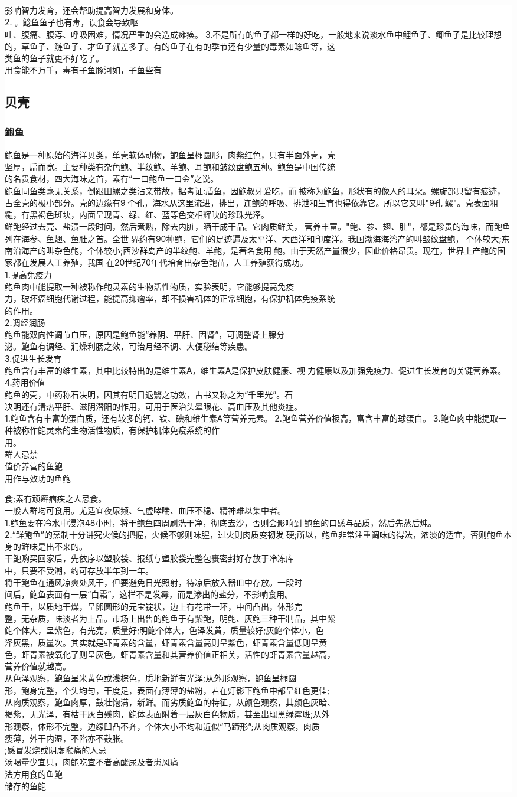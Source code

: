 影响智力发育，还会帮助提高智力发展和身体。  
2. 。鲶鱼鱼子也有毒，误食会导致呕  
吐、腹痛、腹泻、呼吸困难，情况严重的会造成瘫痪。  3.不是所有的鱼子都一样的好吃，一般地来说淡水鱼中鲤鱼子、鲫鱼子是比较理想  
的，草鱼子、鲢鱼子、才鱼子就差多了。有的鱼子在有的季节还有少量的毒素如鲶鱼等，这  
类鱼的鱼子就更不好吃了。  
用食能不万千，毒有子鱼豚河如，子鱼些有  






## 贝壳

### 鲍鱼

 鲍鱼是一种原始的海洋贝类，单壳软体动物，鲍鱼呈椭圆形，肉紫红色，只有半面外壳，壳  
坚厚，扁而宽。主要种类有杂色鲍、半纹鲍、羊鲍、耳鲍和皱纹盘鲍五种。鲍鱼是中国传统  
的名贵食材，四大海味之首，素有“一口鲍鱼一口金”之说。  
鲍鱼同鱼类毫无关系，倒跟田螺之类沾亲带故，据考证:盾鱼，因鲍叔牙爱吃，而 被称为鲍鱼，形状有的像人的耳朵。螺旋部只留有痕迹，占全壳的极小部分。壳的边缘有9 个孔，海水从这里流进，排出，连鲍的呼吸、排泄和生育也得依靠它。所以它又叫"9孔 螺"。壳表面粗糙，有黑褐色斑块，内面呈现青、绿、红、蓝等色交相辉映的珍珠光泽。  
鲜鲍经过去壳、盐渍一段时间，然后煮熟，除去内脏，晒干成干品。它肉质鲜美， 营养丰富。"鲍、参、翅、肚"，都是珍贵的海味，而鲍鱼列在海参、鱼翅、鱼肚之首。全世 界约有90种鲍，它们的足迹遍及太平洋、大西洋和印度洋。我国渤海海湾产的叫皱纹盘鲍， 个体较大;东南沿海产的叫杂色鲍，个体较小;西沙群岛产的半纹鲍、羊鲍，是著名食用 鲍。由于天然产量很少，因此价格昂贵。现在，世界上产鲍的国家都在发展人工养殖，我国 在20世纪70年代培育出杂色鲍苗，人工养殖获得成功。  
1.提高免疫力  
    鲍鱼肉中能提取一种被称作鲍灵素的生物活性物质，实验表明，它能够提高免疫  
力，破坏癌细胞代谢过程，能提高抑瘤率，却不损害机体的正常细胞，有保护机体免疫系统  
的作用。  
2.调经润肠  
    鲍鱼能双向性调节血压，原因是鲍鱼能“养阴、平肝、固肾”，可调整肾上腺分  
泌。鲍鱼有调经、润燥利肠之效，可治月经不调、大便秘结等疾患。  
3.促进生长发育  
鲍鱼含有丰富的维生素，其中比较特出的是维生素A，维生素A是保护皮肤健康、视 力健康以及加强免疫力、促进生长发育的关键营养素。  
4.药用价值  
    鲍鱼的壳，中药称石决明，因其有明目退翳之功效，古书又称之为“千里光”。石  
决明还有清热平肝、滋阴潜阳的作用，可用于医治头晕眼花、高血压及其他炎症。  
1.鲍鱼含有丰富的蛋白质，还有较多的钙、铁、碘和维生素A等营养元素。 2.鲍鱼营养价值极高，富含丰富的球蛋白。 3.鲍鱼肉中能提取一种被称作鲍灵素的生物活性物质，有保护机体免疫系统的作  
用。  
群人忌禁  
值价养营的鱼鲍  
用作与效功的鱼鲍  

 食;素有顽癣痼疾之人忌食。  
    一般人群均可食用。尤适宜夜尿频、气虚哮喘、血压不稳、精神难以集中者。  
1.鲍鱼要在冷水中浸泡48小时，将干鲍鱼四周刷洗干净，彻底去沙，否则会影响到 鲍鱼的口感与品质，然后先蒸后炖。  
2.“鲜鲍鱼”的烹制十分讲究火候的把握，火候不够则味腥，过火则肉质变韧发 硬;所以，鲍鱼非常注重调味的得法，浓淡的适宜，否则鲍鱼本身的鲜味是出不来的。  
    干鲍购买回家后，先依序以塑胶袋、报纸与塑胶袋完整包裹密封好存放于冷冻库  
中，只要不受潮，约可存放半年到一年。  
    将干鲍鱼在通风凉爽处风干，但要避免日光照射，待凉后放入器皿中存放。一段时  
间后，鲍鱼表面有一层“白霜”，这样不是发霉，而是渗出的盐分，不影响食用。  
    鲍鱼干，以质地干燥，呈卵圆形的元宝锭状，边上有花带一环，中间凸出，体形完  
整，无杂质，味淡者为上品。市场上出售的鲍鱼于有紫鲍，明鲍、灰鲍三种干制品，其中紫  
鲍个体大，呈紫色，有光亮，质量好;明鲍个体大，色泽发黄，质量较好;灰鲍个体小，色  
泽灰黑，质量次。其实就是虾青素的含量，虾青素含量高则呈紫色，虾青素含量低则呈黄  
色，虾青素被氧化了则呈灰色。虾青素含量和其营养价值正相关，活性的虾青素含量越高，  
营养价值就越高。  
    从色泽观察，鲍鱼呈米黄色或浅棕色，质地新鲜有光泽;从外形观察，鲍鱼呈椭圆  
形，鲍身完整，个头均匀，干度足，表面有薄薄的盐粉，若在灯影下鲍鱼中部呈红色更佳;  
从肉质观察，鲍鱼肉厚，鼓壮饱满，新鲜。而劣质鲍鱼的特征，从颜色观察，其颜色灰暗、  
褐紫，无光泽，有枯干灰白残肉，鲍体表面附着一层灰白色物质，甚至出现黑绿霉斑;从外  
形观察，体形不完整，边缘凹凸不齐，个体大小不均和近似“马蹄形”;从肉质观察，肉质  
瘦薄，外干内湿，不陷亦不鼓胀。  
;感冒发烧或阴虚喉痛的人忌  
汤喝量少宜只，肉鲍吃宜不者高酸尿及者患风痛  
法方用食的鱼鲍  
储存的鱼鲍  